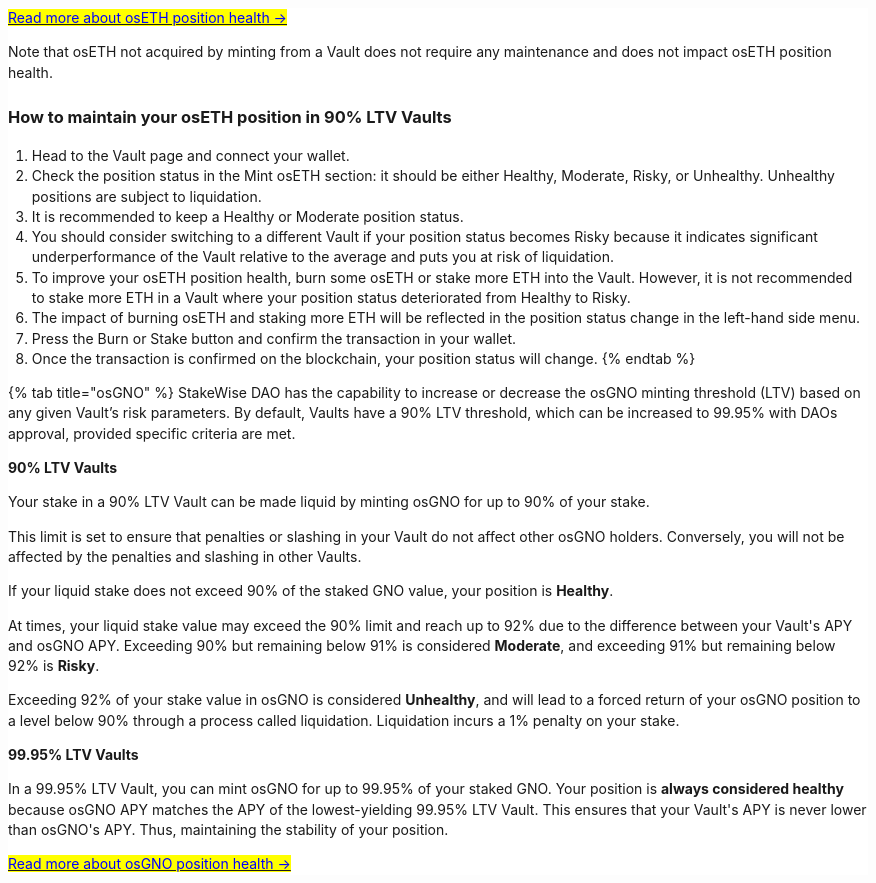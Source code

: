 [<mark style="color:blue;">Read more about osETH position health -></mark>](../protocol-overview-in-depth/ostoken.md#position-health)

Note that osETH not acquired by minting from a Vault does not require any maintenance and does not impact osETH position health.

### How to maintain your osETH position in 90% LTV Vaults

1. Head to the Vault page and connect your wallet.
2. Check the position status in the Mint osETH section: it should be either Healthy, Moderate, Risky, or Unhealthy. Unhealthy positions are subject to liquidation.
3. It is recommended to keep a Healthy or Moderate position status.&#x20;
4. You should consider switching to a different Vault if your position status becomes Risky because it indicates significant underperformance of the Vault relative to the average and puts you at risk of liquidation.
5. To improve your osETH position health, burn some osETH or stake more ETH into the Vault. However, it is not recommended to stake more ETH in a Vault where your position status deteriorated from Healthy to Risky.&#x20;
6. The impact of burning osETH and staking more ETH will be reflected in the position status change in the left-hand side menu.
7. Press the Burn or Stake button and confirm the transaction in your wallet.&#x20;
8. Once the transaction is confirmed on the blockchain, your position status will change.
{% endtab %}

{% tab title="osGNO" %}
StakeWise DAO has the capability to increase or decrease the osGNO minting threshold (LTV) based on any given Vault’s risk parameters. By default, Vaults have a 90% LTV threshold, which can be increased to 99.95% with DAOs approval, provided specific criteria are met.

**90% LTV Vaults**

Your stake in a 90% LTV Vault can be made liquid by minting osGNO for up to 90% of your stake.&#x20;

This limit is set to ensure that penalties or slashing in your Vault do not affect other osGNO holders. Conversely, you will not be affected by the penalties and slashing in other Vaults.&#x20;

If your liquid stake does not exceed 90% of the staked GNO value, your position is **Healthy**.&#x20;

At times, your liquid stake value may exceed the 90% limit and reach up to 92% due to the difference between your Vault's APY and osGNO APY. Exceeding 90% but remaining below 91% is considered **Moderate**, and exceeding 91% but remaining below 92% is **Risky**.&#x20;

Exceeding 92% of your stake value in osGNO is considered **Unhealthy**, and will lead to a forced return of your osGNO position to a level below 90% through a process called liquidation. Liquidation incurs a 1% penalty on your stake.

**99.95% LTV Vaults**

In a 99.95% LTV Vault, you can mint osGNO for up to 99.95% of your staked GNO. Your position is **always considered healthy** because osGNO APY matches the APY of the lowest-yielding 99.95% LTV Vault. This ensures that your Vault's APY is never lower than osGNO's APY. Thus, maintaining the stability of your position.

[<mark style="color:blue;">Read more about osGNO position health -></mark>](../protocol-overview-in-depth/ostoken.md#position-health)
